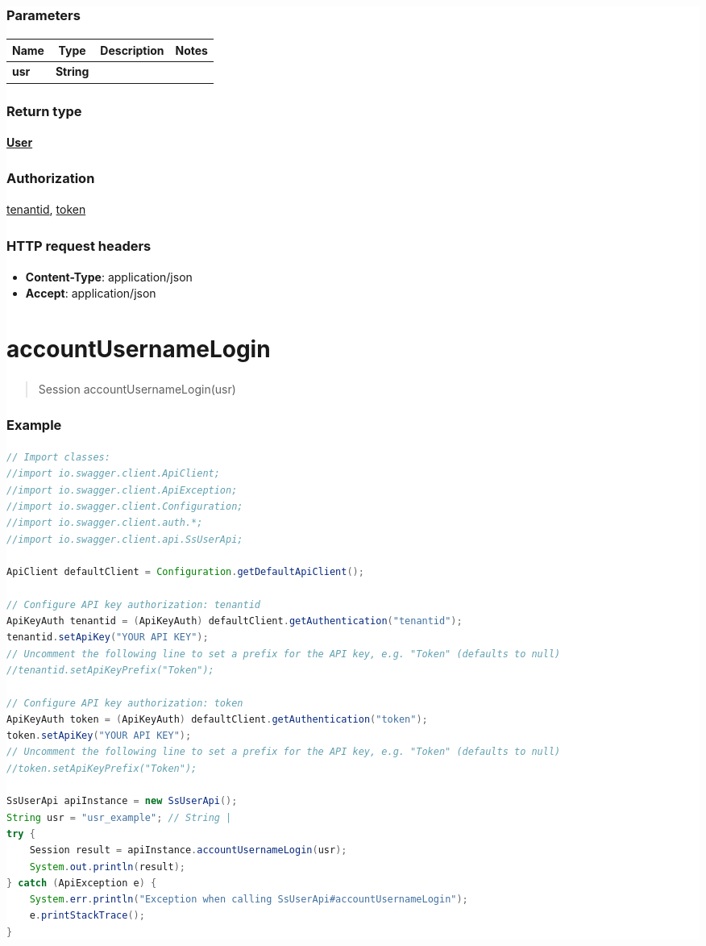 ### Parameters

Name | Type | Description  | Notes
------------- | ------------- | ------------- | -------------
 **usr** | **String**|  |

### Return type

[**User**](User.md)

### Authorization

[tenantid](../README.md#tenantid), [token](../README.md#token)

### HTTP request headers

 - **Content-Type**: application/json
 - **Accept**: application/json

<a name="accountUsernameLogin"></a>
# **accountUsernameLogin**
> Session accountUsernameLogin(usr)





### Example
```java
// Import classes:
//import io.swagger.client.ApiClient;
//import io.swagger.client.ApiException;
//import io.swagger.client.Configuration;
//import io.swagger.client.auth.*;
//import io.swagger.client.api.SsUserApi;

ApiClient defaultClient = Configuration.getDefaultApiClient();

// Configure API key authorization: tenantid
ApiKeyAuth tenantid = (ApiKeyAuth) defaultClient.getAuthentication("tenantid");
tenantid.setApiKey("YOUR API KEY");
// Uncomment the following line to set a prefix for the API key, e.g. "Token" (defaults to null)
//tenantid.setApiKeyPrefix("Token");

// Configure API key authorization: token
ApiKeyAuth token = (ApiKeyAuth) defaultClient.getAuthentication("token");
token.setApiKey("YOUR API KEY");
// Uncomment the following line to set a prefix for the API key, e.g. "Token" (defaults to null)
//token.setApiKeyPrefix("Token");

SsUserApi apiInstance = new SsUserApi();
String usr = "usr_example"; // String | 
try {
    Session result = apiInstance.accountUsernameLogin(usr);
    System.out.println(result);
} catch (ApiException e) {
    System.err.println("Exception when calling SsUserApi#accountUsernameLogin");
    e.printStackTrace();
}
```
